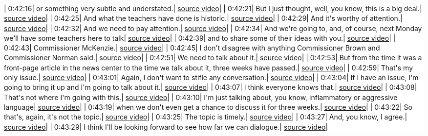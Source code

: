 | 0:42:16| or something very subtle and understated.| [source video](https://archive.org/details/CoComWS140121?start=2536)|
| 0:42:21| But I just thought, well, you know, this is a big deal.| [source video](https://archive.org/details/CoComWS140121?start=2541)|
| 0:42:25| And what the teachers have done is historic.| [source video](https://archive.org/details/CoComWS140121?start=2545)|
| 0:42:29| And it's worthy of attention.| [source video](https://archive.org/details/CoComWS140121?start=2549)|
| 0:42:32| And we need to pay attention.| [source video](https://archive.org/details/CoComWS140121?start=2552)|
| 0:42:34| And we're going to, and, of course, next Monday we'll have some teachers here to talk| [source video](https://archive.org/details/CoComWS140121?start=2554)|
| 0:42:39| and to share some of their ideas with you.| [source video](https://archive.org/details/CoComWS140121?start=2559)|
| 0:42:43| Commissioner McKenzie.| [source video](https://archive.org/details/CoComWS140121?start=2563)|
| 0:42:45| I don't disagree with anything Commissioner Brown and Commissioner Norman said.| [source video](https://archive.org/details/CoComWS140121?start=2565)|
| 0:42:51| We need to talk about it.| [source video](https://archive.org/details/CoComWS140121?start=2571)|
| 0:42:53| But from the time it was a front-page article in the news center to the time we talk about it, three weeks have passed.| [source video](https://archive.org/details/CoComWS140121?start=2573)|
| 0:42:59| That's my only issue.| [source video](https://archive.org/details/CoComWS140121?start=2579)|
| 0:43:01| Again, I don't want to stifle any conversation.| [source video](https://archive.org/details/CoComWS140121?start=2581)|
| 0:43:04| If I have an issue, I'm going to bring it up and I'm going to talk about it.| [source video](https://archive.org/details/CoComWS140121?start=2584)|
| 0:43:07| I think everyone knows that.| [source video](https://archive.org/details/CoComWS140121?start=2587)|
| 0:43:08| That's not where I'm going with this.| [source video](https://archive.org/details/CoComWS140121?start=2588)|
| 0:43:10| I'm just talking about, you know, inflammatory or aggressive language| [source video](https://archive.org/details/CoComWS140121?start=2590)|
| 0:43:19| when we don't even get a chance to discuss it for three weeks.| [source video](https://archive.org/details/CoComWS140121?start=2599)|
| 0:43:22| So that's, again, it's not the topic.| [source video](https://archive.org/details/CoComWS140121?start=2602)|
| 0:43:25| The topic is timely.| [source video](https://archive.org/details/CoComWS140121?start=2605)|
| 0:43:27| And, you know, I agree.| [source video](https://archive.org/details/CoComWS140121?start=2607)|
| 0:43:29| I think I'll be looking forward to see how far we can dialogue.| [source video](https://archive.org/details/CoComWS140121?start=2609)|
